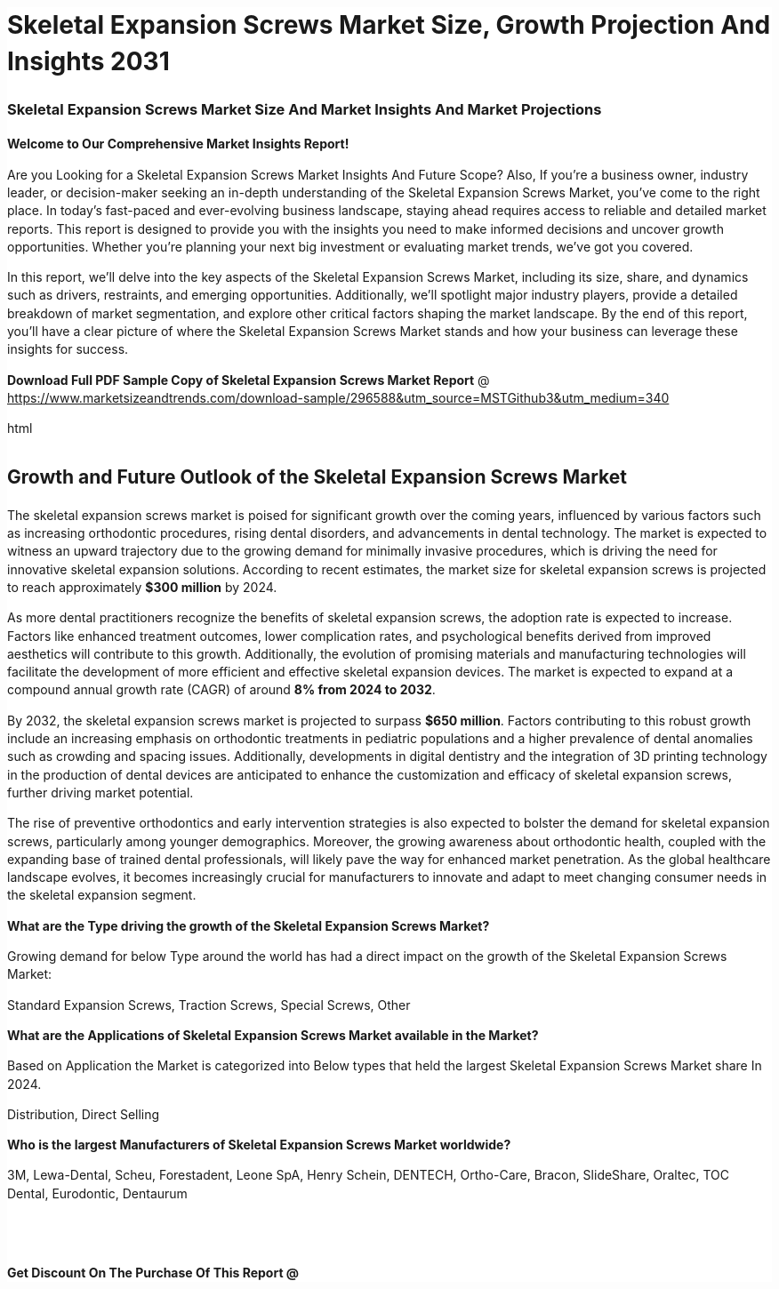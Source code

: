 <H1> Skeletal Expansion Screws Market Size, Growth Projection And Insights 2031</H1><div class="" data-test-id=""><h3><span class="">Skeletal Expansion Screws Market Size And Market Insights And Market Projections</span></h3></div><div class="" data-test-id=""><p><strong>Welcome to Our Comprehensive Market Insights Report!</strong></p><p>Are you Looking for a Skeletal Expansion Screws Market Insights And Future Scope? Also, If you&rsquo;re a business owner, industry leader, or decision-maker seeking an in-depth understanding of the Skeletal Expansion Screws Market, you&rsquo;ve come to the right place. In today&rsquo;s fast-paced and ever-evolving business landscape, staying ahead requires access to reliable and detailed market reports. This report is designed to provide you with the insights you need to make informed decisions and uncover growth opportunities. Whether you&rsquo;re planning your next big investment or evaluating market trends, we&rsquo;ve got you covered.</p><p>In this report, we&rsquo;ll delve into the key aspects of the Skeletal Expansion Screws Market, including its size, share, and dynamics such as drivers, restraints, and emerging opportunities. Additionally, we&rsquo;ll spotlight major industry players, provide a detailed breakdown of market segmentation, and explore other critical factors shaping the market landscape. By the end of this report, you&rsquo;ll have a clear picture of where the Skeletal Expansion Screws Market stands and how your business can leverage these insights for success.</p><p><strong>Download Full PDF Sample Copy of Skeletal Expansion Screws Market Report</strong> @ <a href="https://www.marketsizeandtrends.com/download-sample/296588&utm_source=MSTGithub3&utm_medium=340" target="_blank">https://www.marketsizeandtrends.com/download-sample/296588&utm_source=MSTGithub3&utm_medium=340</a></p></div><div class="" data-test-id=""><p><span class="">html<div> <h2>Growth and Future Outlook of the Skeletal Expansion Screws Market</h2> <p>The skeletal expansion screws market is poised for significant growth over the coming years, influenced by various factors such as increasing orthodontic procedures, rising dental disorders, and advancements in dental technology. The market is expected to witness an upward trajectory due to the growing demand for minimally invasive procedures, which is driving the need for innovative skeletal expansion solutions. According to recent estimates, the market size for skeletal expansion screws is projected to reach approximately <strong>$300 million</strong> by 2024.</p> <p>As more dental practitioners recognize the benefits of skeletal expansion screws, the adoption rate is expected to increase. Factors like enhanced treatment outcomes, lower complication rates, and psychological benefits derived from improved aesthetics will contribute to this growth. Additionally, the evolution of promising materials and manufacturing technologies will facilitate the development of more efficient and effective skeletal expansion devices. The market is expected to expand at a compound annual growth rate (CAGR) of around <strong>8% from 2024 to 2032</strong>.</p> <p><strong></strong></p> <p>By 2032, the skeletal expansion screws market is projected to surpass <strong>$650 million</strong>. Factors contributing to this robust growth include an increasing emphasis on orthodontic treatments in pediatric populations and a higher prevalence of dental anomalies such as crowding and spacing issues. Additionally, developments in digital dentistry and the integration of 3D printing technology in the production of dental devices are anticipated to enhance the customization and efficacy of skeletal expansion screws, further driving market potential.</p> <p>The rise of preventive orthodontics and early intervention strategies is also expected to bolster the demand for skeletal expansion screws, particularly among younger demographics. Moreover, the growing awareness about orthodontic health, coupled with the expanding base of trained dental professionals, will likely pave the way for enhanced market penetration. As the global healthcare landscape evolves, it becomes increasingly crucial for manufacturers to innovate and adapt to meet changing consumer needs in the skeletal expansion segment.</p></div></span></p><p><strong><span class="">What are the&nbsp;Type driving the growth of the Skeletal Expansion Screws Market?</span></strong></p></div><div class="" data-test-id=""><p><span class="">Growing demand for below Type around the world has had a direct impact on the growth of the Skeletal Expansion Screws Market:</span></p></div><div class="" data-test-id=""><p>Standard Expansion Screws, Traction Screws, Special Screws, Other</p><p><span class=""><strong>What are the&nbsp;Applications&nbsp;of Skeletal Expansion Screws Market available in the Market?</strong></span></p></div><div class="" data-test-id=""><p><span class="">Based on Application the Market is categorized into Below types that held the largest Skeletal Expansion Screws Market share In 2024.</span></p></div><div class="" data-test-id=""><p><span class="">Distribution, Direct Selling</span></p><p><span class=""><strong>Who is the largest Manufacturers of Skeletal Expansion Screws Market worldwide?</strong></span></p></div><div class="" data-test-id=""><p><span class="">3M, Lewa-Dental, Scheu, Forestadent, Leone SpA, Henry Schein, DENTECH, Ortho-Care, Bracon, SlideShare, Oraltec, TOC Dental, Eurodontic, Dentaurum</span></p></div><div class="" data-test-id="">&nbsp;</div><div class="" data-test-id="">&nbsp;</div><div class="" data-test-id=""><p><span class=""><strong>Get Discount On The Purchase Of This Report @</strong>